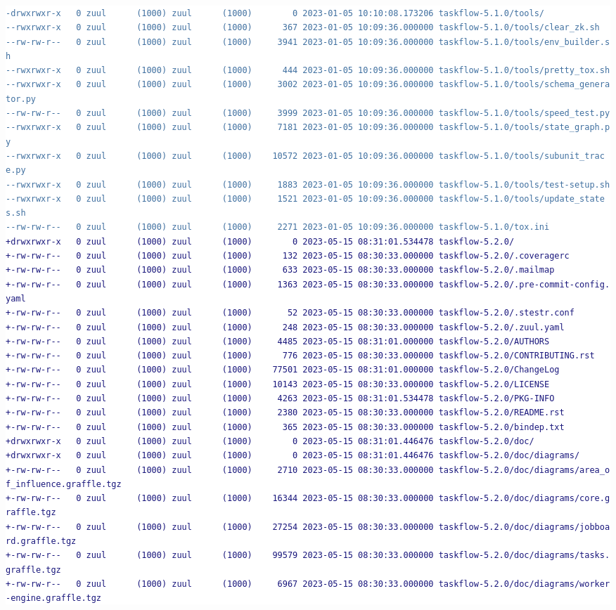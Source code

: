 ```diff
-drwxrwxr-x   0 zuul      (1000) zuul      (1000)        0 2023-01-05 10:10:08.173206 taskflow-5.1.0/tools/
--rwxrwxr-x   0 zuul      (1000) zuul      (1000)      367 2023-01-05 10:09:36.000000 taskflow-5.1.0/tools/clear_zk.sh
--rw-rw-r--   0 zuul      (1000) zuul      (1000)     3941 2023-01-05 10:09:36.000000 taskflow-5.1.0/tools/env_builder.sh
--rwxrwxr-x   0 zuul      (1000) zuul      (1000)      444 2023-01-05 10:09:36.000000 taskflow-5.1.0/tools/pretty_tox.sh
--rwxrwxr-x   0 zuul      (1000) zuul      (1000)     3002 2023-01-05 10:09:36.000000 taskflow-5.1.0/tools/schema_generator.py
--rw-rw-r--   0 zuul      (1000) zuul      (1000)     3999 2023-01-05 10:09:36.000000 taskflow-5.1.0/tools/speed_test.py
--rwxrwxr-x   0 zuul      (1000) zuul      (1000)     7181 2023-01-05 10:09:36.000000 taskflow-5.1.0/tools/state_graph.py
--rwxrwxr-x   0 zuul      (1000) zuul      (1000)    10572 2023-01-05 10:09:36.000000 taskflow-5.1.0/tools/subunit_trace.py
--rwxrwxr-x   0 zuul      (1000) zuul      (1000)     1883 2023-01-05 10:09:36.000000 taskflow-5.1.0/tools/test-setup.sh
--rwxrwxr-x   0 zuul      (1000) zuul      (1000)     1521 2023-01-05 10:09:36.000000 taskflow-5.1.0/tools/update_states.sh
--rw-rw-r--   0 zuul      (1000) zuul      (1000)     2271 2023-01-05 10:09:36.000000 taskflow-5.1.0/tox.ini
+drwxrwxr-x   0 zuul      (1000) zuul      (1000)        0 2023-05-15 08:31:01.534478 taskflow-5.2.0/
+-rw-rw-r--   0 zuul      (1000) zuul      (1000)      132 2023-05-15 08:30:33.000000 taskflow-5.2.0/.coveragerc
+-rw-rw-r--   0 zuul      (1000) zuul      (1000)      633 2023-05-15 08:30:33.000000 taskflow-5.2.0/.mailmap
+-rw-rw-r--   0 zuul      (1000) zuul      (1000)     1363 2023-05-15 08:30:33.000000 taskflow-5.2.0/.pre-commit-config.yaml
+-rw-rw-r--   0 zuul      (1000) zuul      (1000)       52 2023-05-15 08:30:33.000000 taskflow-5.2.0/.stestr.conf
+-rw-rw-r--   0 zuul      (1000) zuul      (1000)      248 2023-05-15 08:30:33.000000 taskflow-5.2.0/.zuul.yaml
+-rw-rw-r--   0 zuul      (1000) zuul      (1000)     4485 2023-05-15 08:31:01.000000 taskflow-5.2.0/AUTHORS
+-rw-rw-r--   0 zuul      (1000) zuul      (1000)      776 2023-05-15 08:30:33.000000 taskflow-5.2.0/CONTRIBUTING.rst
+-rw-rw-r--   0 zuul      (1000) zuul      (1000)    77501 2023-05-15 08:31:01.000000 taskflow-5.2.0/ChangeLog
+-rw-rw-r--   0 zuul      (1000) zuul      (1000)    10143 2023-05-15 08:30:33.000000 taskflow-5.2.0/LICENSE
+-rw-rw-r--   0 zuul      (1000) zuul      (1000)     4263 2023-05-15 08:31:01.534478 taskflow-5.2.0/PKG-INFO
+-rw-rw-r--   0 zuul      (1000) zuul      (1000)     2380 2023-05-15 08:30:33.000000 taskflow-5.2.0/README.rst
+-rw-rw-r--   0 zuul      (1000) zuul      (1000)      365 2023-05-15 08:30:33.000000 taskflow-5.2.0/bindep.txt
+drwxrwxr-x   0 zuul      (1000) zuul      (1000)        0 2023-05-15 08:31:01.446476 taskflow-5.2.0/doc/
+drwxrwxr-x   0 zuul      (1000) zuul      (1000)        0 2023-05-15 08:31:01.446476 taskflow-5.2.0/doc/diagrams/
+-rw-rw-r--   0 zuul      (1000) zuul      (1000)     2710 2023-05-15 08:30:33.000000 taskflow-5.2.0/doc/diagrams/area_of_influence.graffle.tgz
+-rw-rw-r--   0 zuul      (1000) zuul      (1000)    16344 2023-05-15 08:30:33.000000 taskflow-5.2.0/doc/diagrams/core.graffle.tgz
+-rw-rw-r--   0 zuul      (1000) zuul      (1000)    27254 2023-05-15 08:30:33.000000 taskflow-5.2.0/doc/diagrams/jobboard.graffle.tgz
+-rw-rw-r--   0 zuul      (1000) zuul      (1000)    99579 2023-05-15 08:30:33.000000 taskflow-5.2.0/doc/diagrams/tasks.graffle.tgz
+-rw-rw-r--   0 zuul      (1000) zuul      (1000)     6967 2023-05-15 08:30:33.000000 taskflow-5.2.0/doc/diagrams/worker-engine.graffle.tgz
```